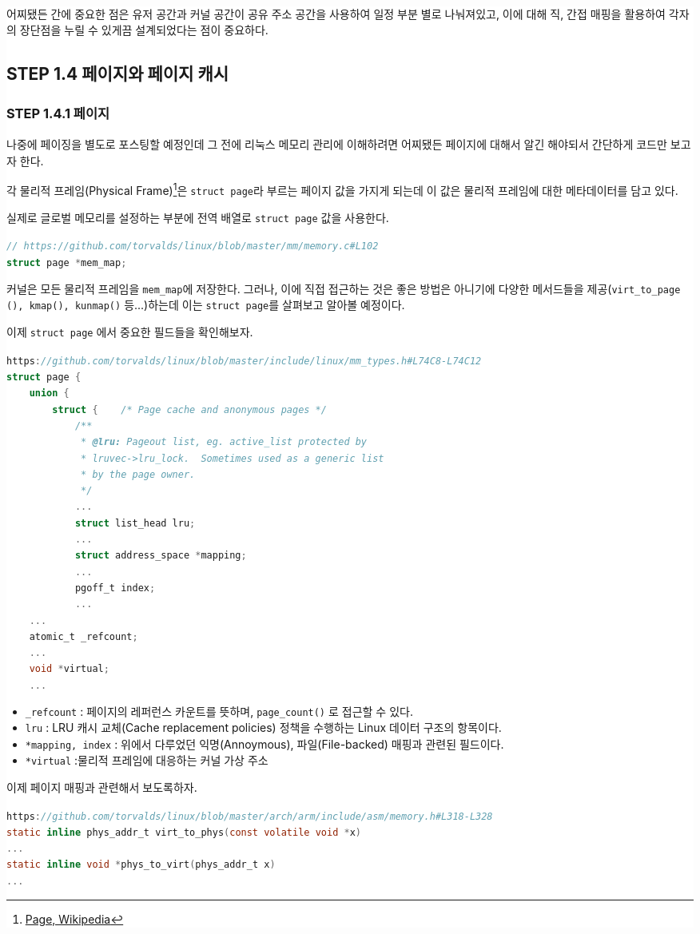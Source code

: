 어찌됐든 간에 중요한 점은 유저 공간과 커널 공간이 공유 주소 공간을 사용하여 일정 부분 별로 나눠져있고, 이에 대해 직, 간접 매핑을 활용하여 각자의 장단점을 누릴 수 있게끔 설계되었다는 점이 중요하다.

## STEP 1.4 페이지와 페이지 캐시

### STEP 1.4.1 페이지

나중에 페이징을 별도로 포스팅할 예정인데 그 전에 리눅스 메모리 관리에 이해하려면 어찌됐든 페이지에 대해서 알긴 해야되서 간단하게 코드만 보고자 한다.

각 물리적 프레임(Physical Frame)[^11]은 `struct page`라 부르는 페이지 값을 가지게 되는데 이 값은 물리적 프레임에 대한 메타데이터를 담고 있다.

실제로 글로벌 메모리를 설정하는 부분에 전역 배열로 `struct page` 값을 사용한다.

```c
// https://github.com/torvalds/linux/blob/master/mm/memory.c#L102
struct page *mem_map;
```

커널은 모든 물리적 프레임을 `mem_map`에 저장한다. 그러나, 이에 직접 접근하는 것은 좋은 방법은 아니기에 다양한 메서드들을 제공(`virt_to_page(), kmap(), kunmap()` 등...)하는데 이는 `struct page`를 살펴보고 알아볼 예정이다.

이제 `struct page` 에서 중요한 필드들을 확인해보자.

```c
https://github.com/torvalds/linux/blob/master/include/linux/mm_types.h#L74C8-L74C12
struct page {
	union {
		struct {	/* Page cache and anonymous pages */
			/**
			 * @lru: Pageout list, eg. active_list protected by
			 * lruvec->lru_lock.  Sometimes used as a generic list
			 * by the page owner.
			 */
			...
			struct list_head lru;
			...
			struct address_space *mapping;
			...
			pgoff_t index;	
			...
	...
	atomic_t _refcount;
	...
	void *virtual;
	...
```

+ `_refcount` : 페이지의 레퍼런스 카운트를 뜻하며, `page_count()` 로 접근할 수 있다.
+ `lru` : LRU 캐시 교체(Cache replacement policies) 정책을 수행하는 Linux 데이터 구조의 항목이다.
+ `*mapping, index` : 위에서 다루었던 익명(Annoymous), 파일(File-backed) 매핑과 관련된 필드이다.
+ `*virtual` :물리적 프레임에 대응하는 커널 가상 주소 

이제 페이지 매핑과 관련해서 보도록하자. 

```c
https://github.com/torvalds/linux/blob/master/arch/arm/include/asm/memory.h#L318-L328
static inline phys_addr_t virt_to_phys(const volatile void *x)
...
static inline void *phys_to_virt(phys_addr_t x)
...
```


[^1]: [Virtual address space, Wikipedia](https://en.wikipedia.org/wiki/Virtual_address_space)
[^2]: [Process Control Block, Wikipedia](https://en.wikipedia.org/wiki/Process_control_block)
[^3]: [Program Break, Stackoverflow](https://stackoverflow.com/questions/6338162/what-is-program-break-where-does-it-start-from-0x00)
[^4]: [Page Table, Wikipedia](https://en.wikipedia.org/wiki/Page_table)
[^5]: [Traslation Lookaside Buffer(TLB), Wikipedia](https://en.wikipedia.org/wiki/Translation_lookaside_buffer)
[^6]: [Red-Black Tree, Wikipedia](https://en.wikipedia.org/wiki/Red%E2%80%93black_tree)
[^7]: [Maple Tree, Kernel Core API](https://docs.kernel.org/core-api/maple_tree.html)
[^8]: [Memory Areas, Kernel Admin Guide](http://books.gigatux.nl/mirror/kerneldevelopment/0672327201/ch14lev1sec2.html)
[^9]: [Page Table Management](https://www.kernel.org/doc/gorman/html/understand/understand006.html)
[^11]: [Page, Wikipedia](https://en.wikipedia.org/wiki/Page_(computer_memory))
[^12]: [Page Cache, Wikipedia](https://en.wikipedia.org/wiki/Page_cache)
[^13]: [Cache Replacement Policies](https://en.wikipedia.org/wiki/Cache_replacement_policies)
[^14]: [struct bio, Github](https://github.com/torvalds/linux/blob/master/include/linux/blk_types.h#L264)
[^15]: [Unix File System](https://en.wikipedia.org/wiki/Unix_File_System#Design)
[^16]: [Fregmentation](https://en.wikipedia.org/wiki/Fragmentation_(computing))